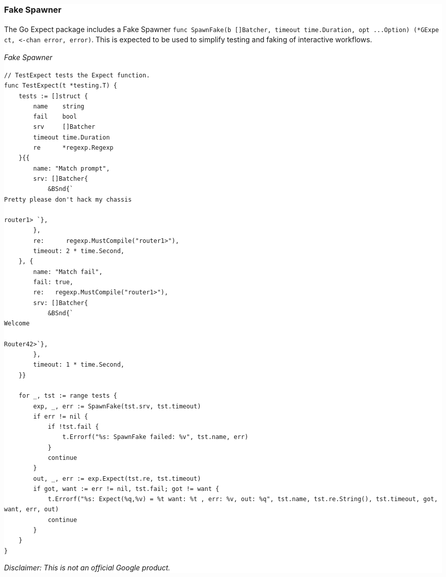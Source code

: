 ### Fake Spawner

The Go Expect package includes a Fake Spawner `func SpawnFake(b []Batcher, timeout time.Duration, opt ...Option) (*GExpect, <-chan error, error)`. 
This is expected to be used to simplify testing and faking of interactive workflows.

*Fake Spawner*

```
// TestExpect tests the Expect function.
func TestExpect(t *testing.T) {
	tests := []struct {
		name    string
		fail    bool
		srv     []Batcher
		timeout time.Duration
		re      *regexp.Regexp
	}{{
		name: "Match prompt",
		srv: []Batcher{
			&BSnd{`
Pretty please don't hack my chassis

router1> `},
		},
		re:      regexp.MustCompile("router1>"),
		timeout: 2 * time.Second,
	}, {
		name: "Match fail",
		fail: true,
		re:   regexp.MustCompile("router1>"),
		srv: []Batcher{
			&BSnd{`
Welcome

Router42>`},
		},
		timeout: 1 * time.Second,
	}}

	for _, tst := range tests {
		exp, _, err := SpawnFake(tst.srv, tst.timeout)
		if err != nil {
			if !tst.fail {
				t.Errorf("%s: SpawnFake failed: %v", tst.name, err)
			}
			continue
		}
		out, _, err := exp.Expect(tst.re, tst.timeout)
		if got, want := err != nil, tst.fail; got != want {
			t.Errorf("%s: Expect(%q,%v) = %t want: %t , err: %v, out: %q", tst.name, tst.re.String(), tst.timeout, got, want, err, out)
			continue
		}
	}
}
```

*Disclaimer: This is not an official Google product.*
